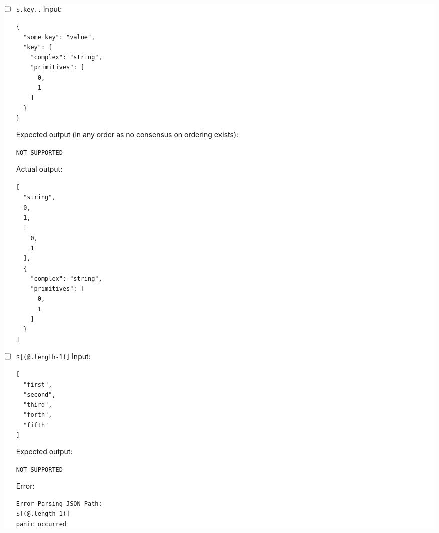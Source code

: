 - [ ] `$.key..`
  Input:
  ```
  {
    "some key": "value",
    "key": {
      "complex": "string",
      "primitives": [
        0,
        1
      ]
    }
  }
  ```
  Expected output (in any order as no consensus on ordering exists):
  ```
  NOT_SUPPORTED
  ```
  Actual output:
  ```
  [
    "string",
    0,
    1,
    [
      0,
      1
    ],
    {
      "complex": "string",
      "primitives": [
        0,
        1
      ]
    }
  ]
  ```

- [ ] `$[(@.length-1)]`
  Input:
  ```
  [
    "first",
    "second",
    "third",
    "forth",
    "fifth"
  ]
  ```
  Expected output:
  ```
  NOT_SUPPORTED
  ```
  Error:
  ```
  Error Parsing JSON Path:
  $[(@.length-1)]
  panic occurred
  ```
